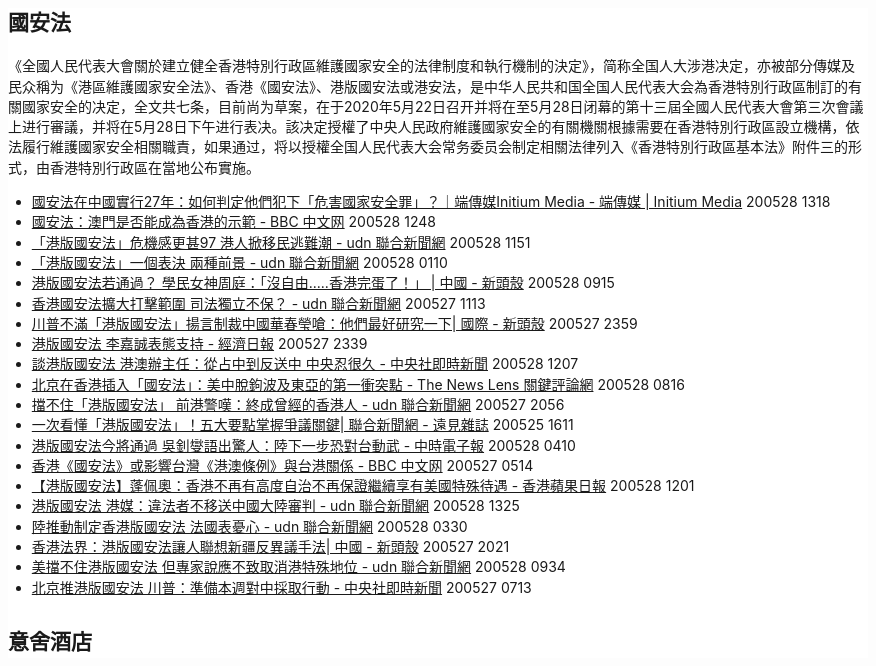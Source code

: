 ## 國安法

《全國人民代表大會關於建立健全香港特別行政區維護國家安全的法律制度和執行機制的決定》，简称全国人大涉港决定，亦被部分傳媒及民众稱为《港區維護國家安全法》、香港《國安法》、港版國安法或港安法，是中华人民共和国全国人民代表大会為香港特別行政區制訂的有關國家安全的决定，全文共七条，目前尚为草案，在于2020年5月22日召开并将在至5月28日闭幕的第十三屆全國人民代表大會第三次會議上进行審議，并将在5月28日下午进行表决。該决定授權了中央人民政府維護國家安全的有關機關根據需要在香港特別行政區設立機構，依法履行維護國家安全相關職責，如果通过，将以授權全国人民代表大会常务委员会制定相關法律列入《香港特別行政區基本法》附件三的形式，由香港特別行政區在當地公布實施。
- [國安法在中國實行27年：如何判定他們犯下「危害國家安全罪」？｜端傳媒Initium Media - 端傳媒 | Initium Media](https://theinitium.com/article/20200528-mainland-national-security-law-system/ "國安法在中國實行27年：如何判定他們犯下「危害國家安全罪」？｜端傳媒Initium Media - 端傳媒 | Initium Media") 200528 1318
- [國安法：澳門是否能成為香港的示範 - BBC 中文网](https://www.bbc.com/zhongwen/trad/chinese-news-52817548 "國安法：澳門是否能成為香港的示範 - BBC 中文网") 200528 1248
- [「港版國安法」危機感更甚97 港人掀移民逃難潮 - udn 聯合新聞網](https://udn.com/news/story/121127/4596215 "「港版國安法」危機感更甚97 港人掀移民逃難潮 - udn 聯合新聞網") 200528 1151
- [「港版國安法」一個表決 兩種前景 - udn 聯合新聞網](https://udn.com/news/story/121127/4595673 "「港版國安法」一個表決 兩種前景 - udn 聯合新聞網") 200528 0110
- [港版國安法若通過？ 學民女神周庭：「沒自由.....香港完蛋了！」 | 中國 - 新頭殼](https://newtalk.tw/news/view/2020-05-28/413102 "港版國安法若通過？ 學民女神周庭：「沒自由.....香港完蛋了！」 | 中國 - 新頭殼") 200528 0915
- [香港國安法擴大打擊範圍 司法獨立不保？ - udn 聯合新聞網](https://udn.com/news/story/121127/4593122 "香港國安法擴大打擊範圍 司法獨立不保？ - udn 聯合新聞網") 200527 1113
- [川普不滿「港版國安法」揚言制裁中國華春瑩嗆：他們最好研究一下| 國際 - 新頭殼](https://newtalk.tw/news/view/2020-05-27/413057 "川普不滿「港版國安法」揚言制裁中國華春瑩嗆：他們最好研究一下| 國際 - 新頭殼") 200527 2359
- [港版國安法 李嘉誠表態支持 - 經濟日報](https://money.udn.com/money/story/5603/4595519 "港版國安法 李嘉誠表態支持 - 經濟日報") 200527 2339
- [談港版國安法 港澳辦主任：從占中到反送中 中央忍很久 - 中央社即時新聞](https://www.cna.com.tw/news/firstnews/202005280100.aspx "談港版國安法 港澳辦主任：從占中到反送中 中央忍很久 - 中央社即時新聞") 200528 1207
- [北京在香港插入「國安法」：美中脫鉤波及東亞的第一衝突點 - The News Lens 關鍵評論網](https://www.thenewslens.com/article/135700 "北京在香港插入「國安法」：美中脫鉤波及東亞的第一衝突點 - The News Lens 關鍵評論網") 200528 0816
- [擋不住「港版國安法」 前港警嘆：終成曾經的香港人 - udn 聯合新聞網](https://udn.com/news/story/121127/4594948 "擋不住「港版國安法」 前港警嘆：終成曾經的香港人 - udn 聯合新聞網") 200527 2056
- [一次看懂「港版國安法」！五大要點掌握爭議關鍵| 聯合新聞網 - 遠見雜誌](https://www.gvm.com.tw/article/72839 "一次看懂「港版國安法」！五大要點掌握爭議關鍵| 聯合新聞網 - 遠見雜誌") 200525 1611
- [港版國安法今將通過 吳釗燮語出驚人：陸下一步恐對台動武 - 中時電子報](https://www.chinatimes.com/newspapers/20200528000516-260102 "港版國安法今將通過 吳釗燮語出驚人：陸下一步恐對台動武 - 中時電子報") 200528 0410
- [香港《國安法》或影響台灣《港澳條例》與台港關係 - BBC 中文网](https://www.bbc.com/zhongwen/trad/chinese-news-52812042 "香港《國安法》或影響台灣《港澳條例》與台港關係 - BBC 中文网") 200527 0514
- [【港版國安法】蓬佩奧：香港不再有高度自治不再保證繼續享有美國特殊待遇 - 香港蘋果日報](https://hk.appledaily.com/international/20200528/OVWVNRGP6KYM3D4PE2K6HRNEXU/ "【港版國安法】蓬佩奧：香港不再有高度自治不再保證繼續享有美國特殊待遇 - 香港蘋果日報") 200528 1201
- [港版國安法 港媒：違法者不移送中國大陸審判 - udn 聯合新聞網](https://udn.com/news/story/7331/4596570 "港版國安法 港媒：違法者不移送中國大陸審判 - udn 聯合新聞網") 200528 1325
- [陸推動制定香港版國安法 法國表憂心 - udn 聯合新聞網](https://udn.com/news/story/121127/4595747 "陸推動制定香港版國安法 法國表憂心 - udn 聯合新聞網") 200528 0330
- [香港法界：港版國安法讓人聯想新疆反異議手法| 中國 - 新頭殼](https://newtalk.tw/news/view/2020-05-27/412985 "香港法界：港版國安法讓人聯想新疆反異議手法| 中國 - 新頭殼") 200527 2021
- [美擋不住港版國安法 但專家說應不致取消港特殊地位 - udn 聯合新聞網](https://udn.com/news/story/121127/4595875 "美擋不住港版國安法 但專家說應不致取消港特殊地位 - udn 聯合新聞網") 200528 0934
- [北京推港版國安法 川普：準備本週對中採取行動 - 中央社即時新聞](https://www.cna.com.tw/news/firstnews/202005270013.aspx "北京推港版國安法 川普：準備本週對中採取行動 - 中央社即時新聞") 200527 0713

## 意舍酒店
